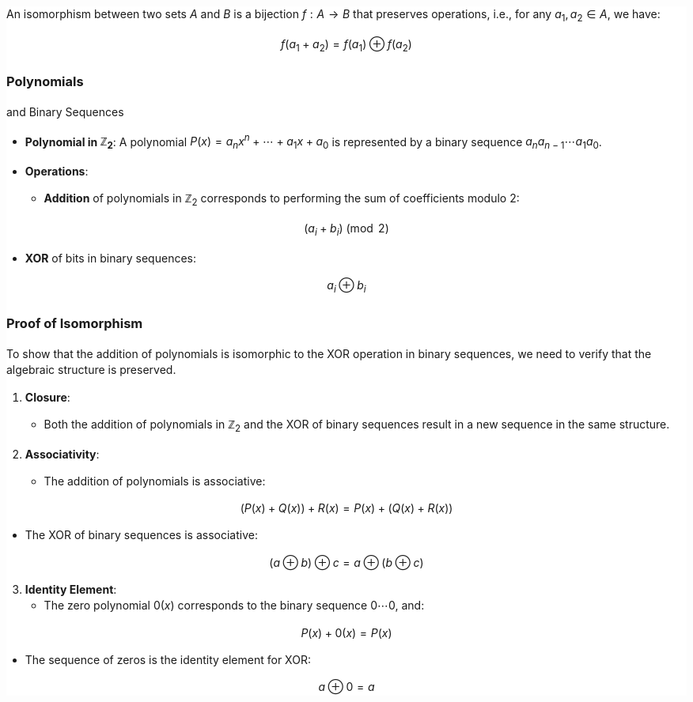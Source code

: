 An isomorphism between two sets $A$ and $B$ is a bijection $f: A \to B$ that preserves operations, i.e., for any $a_1, a_2 \in A$, we have:

$$
f(a_1 + a_2) = f(a_1) \oplus f(a_2)
$$

### Polynomials

 and Binary Sequences

- **Polynomial in $\mathbb{Z}_2$**: A polynomial $P(x) = a_n x^n + \cdots + a_1 x + a_0$ is represented by a binary sequence $a_n a_{n-1} \cdots a_1 a_0$.

- **Operations**:
  - **Addition** of polynomials in $\mathbb{Z}_2$ corresponds to performing the sum of coefficients modulo 2:

$$
(a_i + b_i) \pmod{2}
$$
  - **XOR** of bits in binary sequences:

$$
a_i \oplus b_i
$$

### Proof of Isomorphism

To show that the addition of polynomials is isomorphic to the XOR operation in binary sequences, we need to verify that the algebraic structure is preserved.

1. **Closure**:
   - Both the addition of polynomials in $\mathbb{Z}_2$ and the XOR of binary sequences result in a new sequence in the same structure.

2. **Associativity**:
   - The addition of polynomials is associative:

$$
(P(x) + Q(x)) + R(x) = P(x) + (Q(x) + R(x))
$$
   - The XOR of binary sequences is associative:

$$
(a \oplus b) \oplus c = a \oplus (b \oplus c)
$$

3. **Identity Element**:
   - The zero polynomial $0(x)$ corresponds to the binary sequence $0 \cdots 0$, and:

$$
P(x) + 0(x) = P(x)
$$
   - The sequence of zeros is the identity element for XOR:

$$
a \oplus 0 = a
$$
